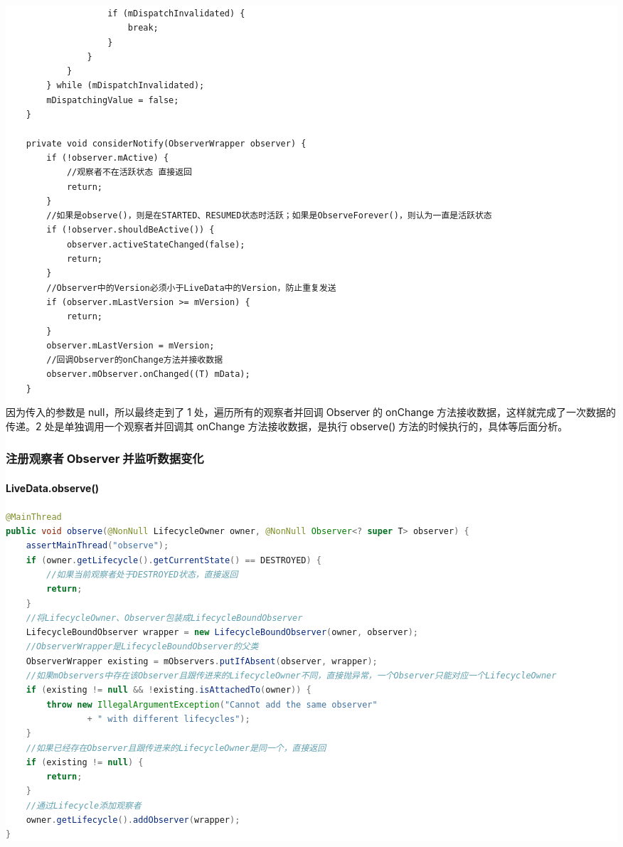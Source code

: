 ```
                    if (mDispatchInvalidated) {
                        break;
                    }
                }
            }
        } while (mDispatchInvalidated);
        mDispatchingValue = false;
    }

    private void considerNotify(ObserverWrapper observer) {
        if (!observer.mActive) {
            //观察者不在活跃状态 直接返回
            return;
        }
        //如果是observe()，则是在STARTED、RESUMED状态时活跃；如果是ObserveForever()，则认为一直是活跃状态
        if (!observer.shouldBeActive()) {
            observer.activeStateChanged(false);
            return;
        }
        //Observer中的Version必须小于LiveData中的Version，防止重复发送
        if (observer.mLastVersion >= mVersion) {
            return;
        }
        observer.mLastVersion = mVersion;
        //回调Observer的onChange方法并接收数据
        observer.mObserver.onChanged((T) mData);
    }
```

因为传入的参数是 null，所以最终走到了 1 处，遍历所有的观察者并回调 Observer 的 onChange 方法接收数据，这样就完成了一次数据的传递。2 处是单独调用一个观察者并回调其 onChange 方法接收数据，是执行 observe() 方法的时候执行的，具体等后面分析。

### 注册观察者 Observer 并监听数据变化

#### LiveData.observe()

```java
@MainThread
public void observe(@NonNull LifecycleOwner owner, @NonNull Observer<? super T> observer) {
    assertMainThread("observe");
    if (owner.getLifecycle().getCurrentState() == DESTROYED) {
        //如果当前观察者处于DESTROYED状态，直接返回
        return;
    }
    //将LifecycleOwner、Observer包装成LifecycleBoundObserver
    LifecycleBoundObserver wrapper = new LifecycleBoundObserver(owner, observer);
    //ObserverWrapper是LifecycleBoundObserver的父类
    ObserverWrapper existing = mObservers.putIfAbsent(observer, wrapper);
    //如果mObservers中存在该Observer且跟传进来的LifecycleOwner不同，直接抛异常，一个Observer只能对应一个LifecycleOwner
    if (existing != null && !existing.isAttachedTo(owner)) {
        throw new IllegalArgumentException("Cannot add the same observer"
                + " with different lifecycles");
    }
    //如果已经存在Observer且跟传进来的LifecycleOwner是同一个，直接返回
    if (existing != null) {
        return;
    }
    //通过Lifecycle添加观察者
    owner.getLifecycle().addObserver(wrapper);
}
```
